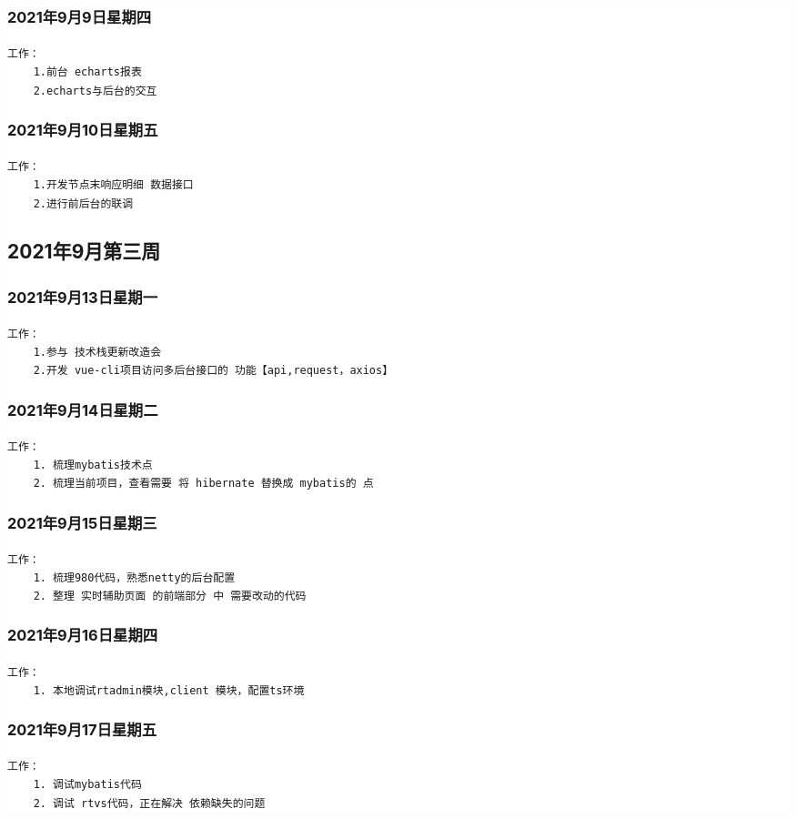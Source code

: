 ### 2021年9月9日星期四

```txt
工作：
	1.前台 echarts报表
	2.echarts与后台的交互
```

### 2021年9月10日星期五

```txt
工作：
	1.开发节点末响应明细 数据接口
	2.进行前后台的联调
```



## 2021年9月第三周



### 2021年9月13日星期一

```txt
工作：
	1.参与 技术栈更新改造会
	2.开发 vue-cli项目访问多后台接口的 功能【api,request，axios】 
```

### 2021年9月14日星期二

```txt
工作：
	1. 梳理mybatis技术点
	2. 梳理当前项目，查看需要 将 hibernate 替换成 mybatis的 点
```

### 2021年9月15日星期三

```txt
工作：
    1. 梳理980代码，熟悉netty的后台配置
    2. 整理 实时辅助页面 的前端部分 中 需要改动的代码
```

### 2021年9月16日星期四

```txt	
工作：
	1. 本地调试rtadmin模块,client 模块，配置ts环境
```

### 2021年9月17日星期五

```txt
工作：
	1. 调试mybatis代码
	2. 调试 rtvs代码，正在解决 依赖缺失的问题
```
